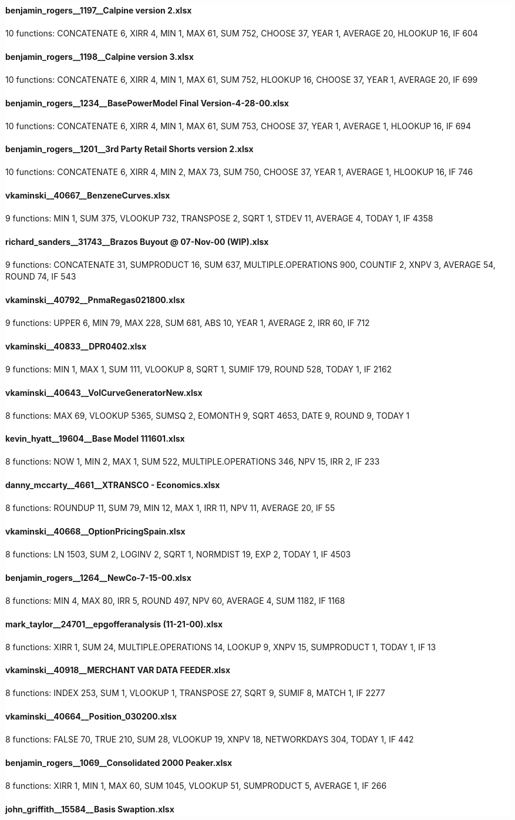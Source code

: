 #### benjamin_rogers__1197__Calpine version 2.xlsx
10 functions:
CONCATENATE 6, XIRR 4, MIN 1, MAX 61, SUM 752, CHOOSE 37, YEAR 1, AVERAGE 20, HLOOKUP 16, IF 604
#### benjamin_rogers__1198__Calpine version 3.xlsx
10 functions:
CONCATENATE 6, XIRR 4, MIN 1, MAX 61, SUM 752, HLOOKUP 16, CHOOSE 37, YEAR 1, AVERAGE 20, IF 699
#### benjamin_rogers__1234__BasePowerModel Final Version-4-28-00.xlsx
10 functions:
CONCATENATE 6, XIRR 4, MIN 1, MAX 61, SUM 753, CHOOSE 37, YEAR 1, AVERAGE 1, HLOOKUP 16, IF 694
#### benjamin_rogers__1201__3rd Party Retail Shorts version 2.xlsx
10 functions:
CONCATENATE 6, XIRR 4, MIN 2, MAX 73, SUM 750, CHOOSE 37, YEAR 1, AVERAGE 1, HLOOKUP 16, IF 746
#### vkaminski__40667__BenzeneCurves.xlsx
9 functions:
MIN 1, SUM 375, VLOOKUP 732, TRANSPOSE 2, SQRT 1, STDEV 11, AVERAGE 4, TODAY 1, IF 4358
#### richard_sanders__31743__Brazos Buyout @ 07-Nov-00 (WIP).xlsx
9 functions:
CONCATENATE 31, SUMPRODUCT 16, SUM 637, MULTIPLE.OPERATIONS 900, COUNTIF 2, XNPV 3, AVERAGE 54, ROUND 74, IF 543
#### vkaminski__40792__PnmaRegas021800.xlsx
9 functions:
UPPER 6, MIN 79, MAX 228, SUM 681, ABS 10, YEAR 1, AVERAGE 2, IRR 60, IF 712
#### vkaminski__40833__DPR0402.xlsx
9 functions:
MIN 1, MAX 1, SUM 111, VLOOKUP 8, SQRT 1, SUMIF 179, ROUND 528, TODAY 1, IF 2162
#### vkaminski__40643__VolCurveGeneratorNew.xlsx
8 functions:
MAX 69, VLOOKUP 5365, SUMSQ 2, EOMONTH 9, SQRT 4653, DATE 9, ROUND 9, TODAY 1
#### kevin_hyatt__19604__Base Model 111601.xlsx
8 functions:
NOW 1, MIN 2, MAX 1, SUM 522, MULTIPLE.OPERATIONS 346, NPV 15, IRR 2, IF 233
#### danny_mccarty__4661__XTRANSCO - Economics.xlsx
8 functions:
ROUNDUP 11, SUM 79, MIN 12, MAX 1, IRR 11, NPV 11, AVERAGE 20, IF 55
#### vkaminski__40668__OptionPricingSpain.xlsx
8 functions:
LN 1503, SUM 2, LOGINV 2, SQRT 1, NORMDIST 19, EXP 2, TODAY 1, IF 4503
#### benjamin_rogers__1264__NewCo-7-15-00.xlsx
8 functions:
MIN 4, MAX 80, IRR 5, ROUND 497, NPV 60, AVERAGE 4, SUM 1182, IF 1168
#### mark_taylor__24701__epgofferanalysis (11-21-00).xlsx
8 functions:
XIRR 1, SUM 24, MULTIPLE.OPERATIONS 14, LOOKUP 9, XNPV 15, SUMPRODUCT 1, TODAY 1, IF 13
#### vkaminski__40918__MERCHANT VAR DATA FEEDER.xlsx
8 functions:
INDEX 253, SUM 1, VLOOKUP 1, TRANSPOSE 27, SQRT 9, SUMIF 8, MATCH 1, IF 2277
#### vkaminski__40664__Position_030200.xlsx
8 functions:
FALSE 70, TRUE 210, SUM 28, VLOOKUP 19, XNPV 18, NETWORKDAYS 304, TODAY 1, IF 442
#### benjamin_rogers__1069__Consolidated 2000 Peaker.xlsx
8 functions:
XIRR 1, MIN 1, MAX 60, SUM 1045, VLOOKUP 51, SUMPRODUCT 5, AVERAGE 1, IF 266
#### john_griffith__15584__Basis Swaption.xlsx
